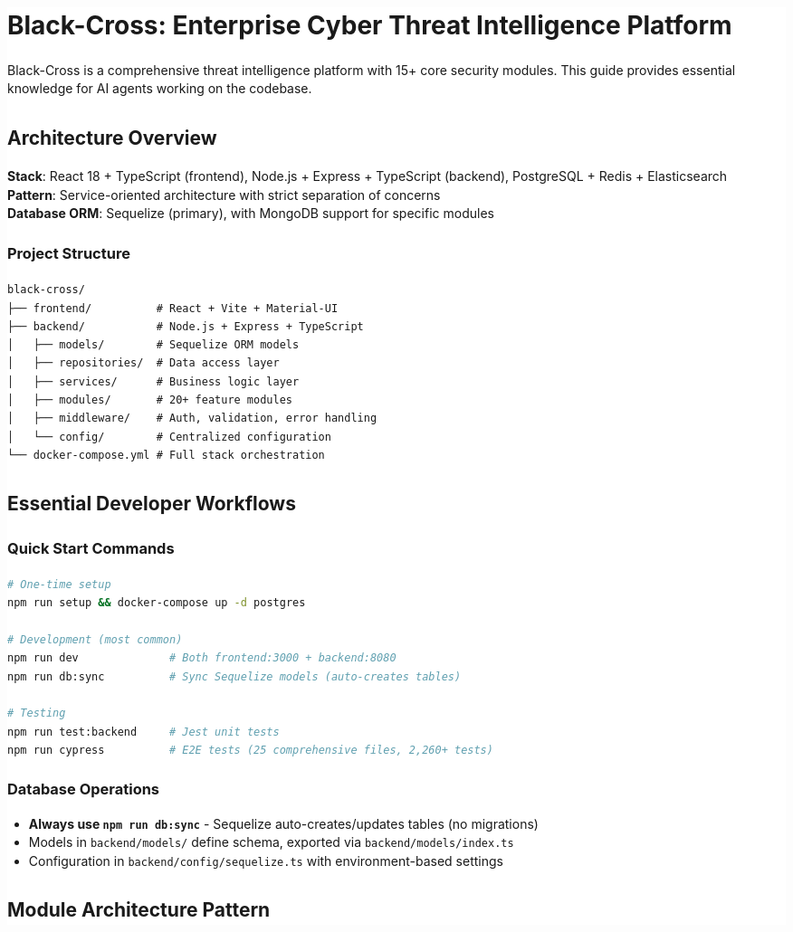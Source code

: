 # Black-Cross: Enterprise Cyber Threat Intelligence Platform

Black-Cross is a comprehensive threat intelligence platform with 15+ core security modules. This guide provides essential knowledge for AI agents working on the codebase.

## Architecture Overview

**Stack**: React 18 + TypeScript (frontend), Node.js + Express + TypeScript (backend), PostgreSQL + Redis + Elasticsearch  
**Pattern**: Service-oriented architecture with strict separation of concerns  
**Database ORM**: Sequelize (primary), with MongoDB support for specific modules

### Project Structure
```
black-cross/
├── frontend/          # React + Vite + Material-UI
├── backend/           # Node.js + Express + TypeScript
│   ├── models/        # Sequelize ORM models
│   ├── repositories/  # Data access layer
│   ├── services/      # Business logic layer
│   ├── modules/       # 20+ feature modules
│   ├── middleware/    # Auth, validation, error handling
│   └── config/        # Centralized configuration
└── docker-compose.yml # Full stack orchestration
```

## Essential Developer Workflows

### Quick Start Commands
```bash
# One-time setup
npm run setup && docker-compose up -d postgres

# Development (most common)
npm run dev              # Both frontend:3000 + backend:8080
npm run db:sync          # Sync Sequelize models (auto-creates tables)

# Testing
npm run test:backend     # Jest unit tests
npm run cypress          # E2E tests (25 comprehensive files, 2,260+ tests)
```

### Database Operations
- **Always use `npm run db:sync`** - Sequelize auto-creates/updates tables (no migrations)
- Models in `backend/models/` define schema, exported via `backend/models/index.ts`
- Configuration in `backend/config/sequelize.ts` with environment-based settings

## Module Architecture Pattern
